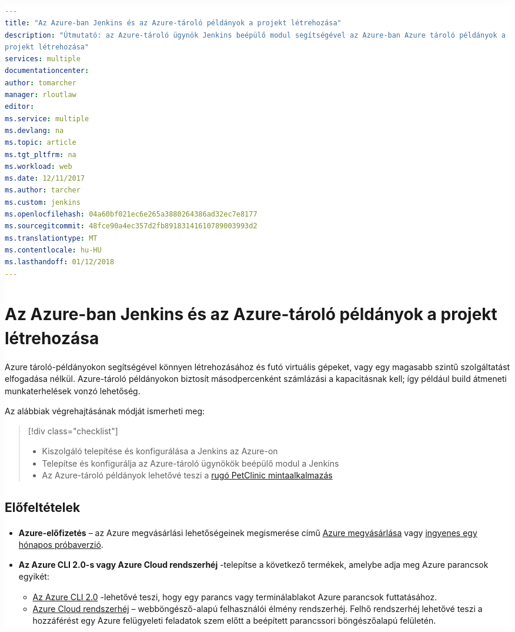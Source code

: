 ```yaml
---
title: "Az Azure-ban Jenkins és az Azure-tároló példányok a projekt létrehozása"
description: "Útmutató: az Azure-tároló ügynök Jenkins beépülő modul segítségével az Azure-ban Azure tároló példányok a projekt létrehozása"
services: multiple
documentationcenter: 
author: tomarcher
manager: rloutlaw
editor: 
ms.service: multiple
ms.devlang: na
ms.topic: article
ms.tgt_pltfrm: na
ms.workload: web
ms.date: 12/11/2017
ms.author: tarcher
ms.custom: jenkins
ms.openlocfilehash: 04a60bf021ec6e265a3880264386ad32ec7e8177
ms.sourcegitcommit: 48fce90a4ec357d2fb89183141610789003993d2
ms.translationtype: MT
ms.contentlocale: hu-HU
ms.lasthandoff: 01/12/2018
---
```

# <a name="build-a-project-in-azure-using-jenkins-and-azure-container-instances"></a>Az Azure-ban Jenkins és az Azure-tároló példányok a projekt létrehozása

Azure tároló-példányokon segítségével könnyen létrehozásához és futó virtuális gépeket, vagy egy magasabb szintű szolgáltatást elfogadása nélkül. Azure-tároló példányokon biztosít másodpercenként számlázási a kapacitásnak kell; így például build átmeneti munkaterhelések vonzó lehetőség.

Az alábbiak végrehajtásának módját ismerheti meg:
> [!div class="checklist"]
> * Kiszolgáló telepítése és konfigurálása a Jenkins az Azure-on
> * Telepítse és konfigurálja az Azure-tároló ügynökök beépülő modul a Jenkins
> * Az Azure-tároló példányok lehetővé teszi a [rugó PetClinic mintaalkalmazás](https://github.com/spring-projects/spring-petclinic)

## <a name="prerequisites"></a>Előfeltételek

- **Azure-előfizetés** – az Azure megvásárlási lehetőségeinek megismerése című [Azure megvásárlása](https://azure.microsoft.com/pricing/purchase-options/) vagy [ingyenes egy hónapos próbaverzió](https://azure.microsoft.com/pricing/free-trial/).

- **Az Azure CLI 2.0-s vagy Azure Cloud rendszerhéj** -telepítse a következő termékek, amelybe adja meg Azure parancsok egyikét:

    - [Az Azure CLI 2.0](/cli/azure/install-azure-cli?view=azure-cli-latest) -lehetővé teszi, hogy egy parancs vagy terminálablakot Azure parancsok futtatásához.
    - [Azure Cloud rendszerhéj](/azure/cloud-shell/quickstart.md) – webböngésző-alapú felhasználói élmény rendszerhéj. Felhő rendszerhéj lehetővé teszi a hozzáférést egy Azure felügyeleti feladatok szem előtt a beépített parancssori böngészőalapú felületén.
